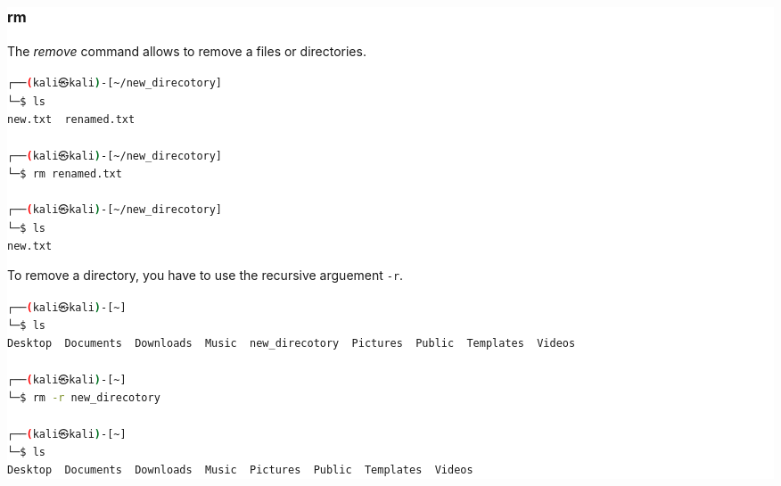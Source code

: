 ### rm

The _remove_ command allows to remove a files or directories.

```bash
┌──(kali㉿kali)-[~/new_direcotory]
└─$ ls
new.txt  renamed.txt

┌──(kali㉿kali)-[~/new_direcotory]
└─$ rm renamed.txt

┌──(kali㉿kali)-[~/new_direcotory]
└─$ ls
new.txt
```

To remove a directory, you have to use the recursive arguement `-r`.

```bash
┌──(kali㉿kali)-[~]
└─$ ls
Desktop  Documents  Downloads  Music  new_direcotory  Pictures  Public  Templates  Videos

┌──(kali㉿kali)-[~]
└─$ rm -r new_direcotory

┌──(kali㉿kali)-[~]
└─$ ls
Desktop  Documents  Downloads  Music  Pictures  Public  Templates  Videos
```
